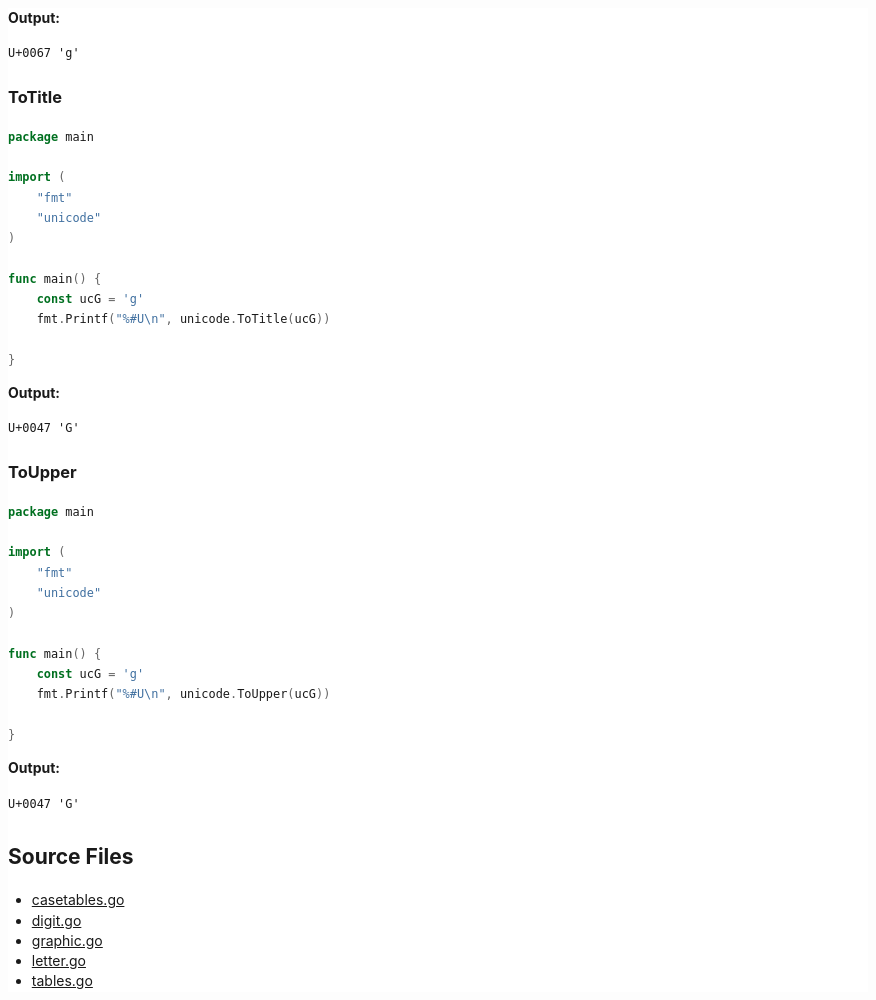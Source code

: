 **Output:**

```
U+0067 'g'
```

### ToTitle

```go
package main

import (
	"fmt"
	"unicode"
)

func main() {
	const ucG = 'g'
	fmt.Printf("%#U\n", unicode.ToTitle(ucG))

}
```

**Output:**

```
U+0047 'G'
```

### ToUpper

```go
package main

import (
	"fmt"
	"unicode"
)

func main() {
	const ucG = 'g'
	fmt.Printf("%#U\n", unicode.ToUpper(ucG))

}
```

**Output:**

```
U+0047 'G'
```

## Source Files

- [casetables.go](/code/unicode/casetables)
- [digit.go](/code/unicode/digit)
- [graphic.go](/code/unicode/graphic)
- [letter.go](/code/unicode/letter)
- [tables.go](/code/unicode/tables)
